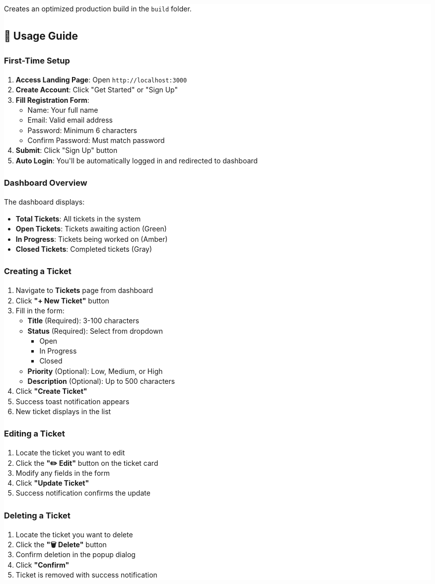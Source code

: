 Creates an optimized production build in the `build` folder.

## 🎯 Usage Guide

### First-Time Setup

1. **Access Landing Page**: Open `http://localhost:3000`
2. **Create Account**: Click "Get Started" or "Sign Up"
3. **Fill Registration Form**:
   - Name: Your full name
   - Email: Valid email address
   - Password: Minimum 6 characters
   - Confirm Password: Must match password
4. **Submit**: Click "Sign Up" button
5. **Auto Login**: You'll be automatically logged in and redirected to dashboard

### Dashboard Overview

The dashboard displays:
- **Total Tickets**: All tickets in the system
- **Open Tickets**: Tickets awaiting action (Green)
- **In Progress**: Tickets being worked on (Amber)
- **Closed Tickets**: Completed tickets (Gray)

### Creating a Ticket

1. Navigate to **Tickets** page from dashboard
2. Click **"+ New Ticket"** button
3. Fill in the form:
   - **Title** (Required): 3-100 characters
   - **Status** (Required): Select from dropdown
     - Open
     - In Progress
     - Closed
   - **Priority** (Optional): Low, Medium, or High
   - **Description** (Optional): Up to 500 characters
4. Click **"Create Ticket"**
5. Success toast notification appears
6. New ticket displays in the list

### Editing a Ticket

1. Locate the ticket you want to edit
2. Click the **"✏️ Edit"** button on the ticket card
3. Modify any fields in the form
4. Click **"Update Ticket"**
5. Success notification confirms the update

### Deleting a Ticket

1. Locate the ticket you want to delete
2. Click the **"🗑️ Delete"** button
3. Confirm deletion in the popup dialog
4. Click **"Confirm"**
5. Ticket is removed with success notification

